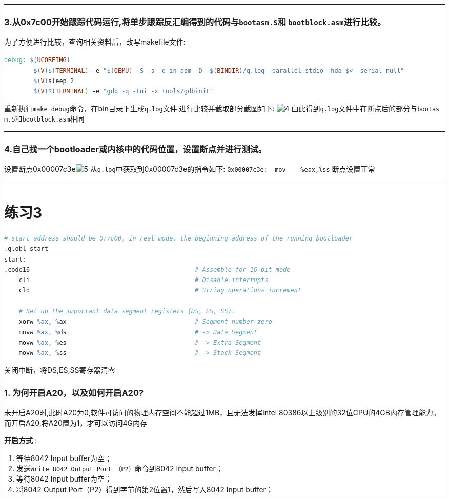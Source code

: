 ****
### 3.从0x7c00开始跟踪代码运行,将单步跟踪反汇编得到的代码与`bootasm.S`和 `bootblock.asm`进行比较。

为了方便进行比较，查询相关资料后，改写makefile文件:
```makefile
debug: $(UCOREIMG)
        $(V)$(TERMINAL) -e "$(QEMU) -S -s -d in_asm -D  $(BINDIR)/q.log -parallel stdio -hda $< -serial null"
        $(V)sleep 2
        $(V)$(TERMINAL) -e "gdb -q -tui -x tools/gdbinit"
```
重新执行`make debug`命令，在bin目录下生成`q.log`文件
进行比较并截取部分截图如下:
![4](https://img-blog.csdnimg.cn/20190621134541916.png?x-oss-process=image/watermark,type_ZmFuZ3poZW5naGVpdGk,shadow_10,text_aHR0cHM6Ly9ibG9nLmNzZG4ubmV0L3dlaXhpbl80Mzk5NTA5Mw==,size_16,color_FFFFFF,t_70)
由此得到`q.log`文件中在断点后的部分与`bootasm.S`和`bootblock.asm`相同

***
### 4.自己找一个bootloader或内核中的代码位置，设置断点并进行测试。

设置断点0x00007c3e![5](https://img-blog.csdnimg.cn/2019062113455619.png?x-oss-process=image/watermark,type_ZmFuZ3poZW5naGVpdGk,shadow_10,text_aHR0cHM6Ly9ibG9nLmNzZG4ubmV0L3dlaXhpbl80Mzk5NTA5Mw==,size_16,color_FFFFFF,t_70)
从`q.log`中获取到0x00007c3e的指令如下:
`0x00007c3e:  mov    %eax,%ss`
断点设置正常

****
# 练习3
```R
# start address should be 0:7c00, in real mode, the beginning address of the running bootloader
.globl start
start:
.code16                                             # Assemble for 16-bit mode
    cli                                             # Disable interrupts
    cld                                             # String operations increment

    # Set up the important data segment registers (DS, ES, SS).
    xorw %ax, %ax                                   # Segment number zero
    movw %ax, %ds                                   # -> Data Segment
    movw %ax, %es                                   # -> Extra Segment
    movw %ax, %ss                                   # -> Stack Segment
```
关闭中断，将DS,ES,SS寄存器清零
### 1. 为何开启A20，以及如何开启A20?
未开启A20时,此时A20为0,软件可访问的物理内存空间不能超过1MB，且无法发挥Intel 80386以上级别的32位CPU的4GB内存管理能力。
而开启A20,将A20置为1，才可以访问4G内存

**开启方式** :
1. 等待8042 Input buffer为空；
2. 发送`Write 8042 Output Port （P2）`命令到8042 Input buffer；
3. 等待8042 Input buffer为空；
4. 将8042 Output Port（P2）得到字节的第2位置1，然后写入8042 Input buffer；
